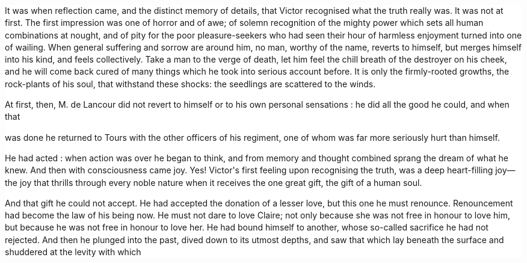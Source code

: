 
It was when reflection came, and the distinct
memory of details, that Victor recognised what
the truth really was. It was not at first. The
first impression was one of horror and of awe;
of solemn recognition of the mighty power
which sets all human combinations at nought,
and of pity for the poor pleasure-seekers who
had seen their hour of harmless enjoyment
turned into one of wailing. When general
suffering and sorrow are around him, no man,
worthy of the name, reverts to himself, but
merges himself into his kind, and feels
collectively. Take a man to the verge of death, let
him feel the chill breath of the destroyer on
his cheek, and he will come back cured of
many things which he took into serious account
before. It is only the firmly-rooted growths,
the rock-plants of his soul, that withstand
these shocks: the seedlings are scattered to
the winds.


At first, then, M. de Lancour did not revert
to himself or to his own personal sensations :
he did all the good he could, and when that

was done he returned to Tours with the other
officers of his regiment, one of whom was far
more seriously hurt than himself.


He had acted : when action was over he
began to think, and from memory and thought
combined sprang the dream of what he knew.
And then with consciousness came joy. Yes!
Victor's first feeling upon recognising the truth,
was a deep heart-filling joy—the joy that thrills
through every noble nature when it receives
the one great gift, the gift of a human soul.


And that gift he could not accept. He had
accepted the donation of a lesser love, but this
one he must renounce. Renouncement had
become the law of his being now. He must
not dare to love Claire; not only because she
was not free in honour to love him, but because
he was not free in honour to love her. He had
bound himself to another, whose so-called
sacrifice he had not rejected. And then he
plunged into the past, dived down to its utmost
depths, and saw that which lay beneath the
surface and shuddered at the levity with which
